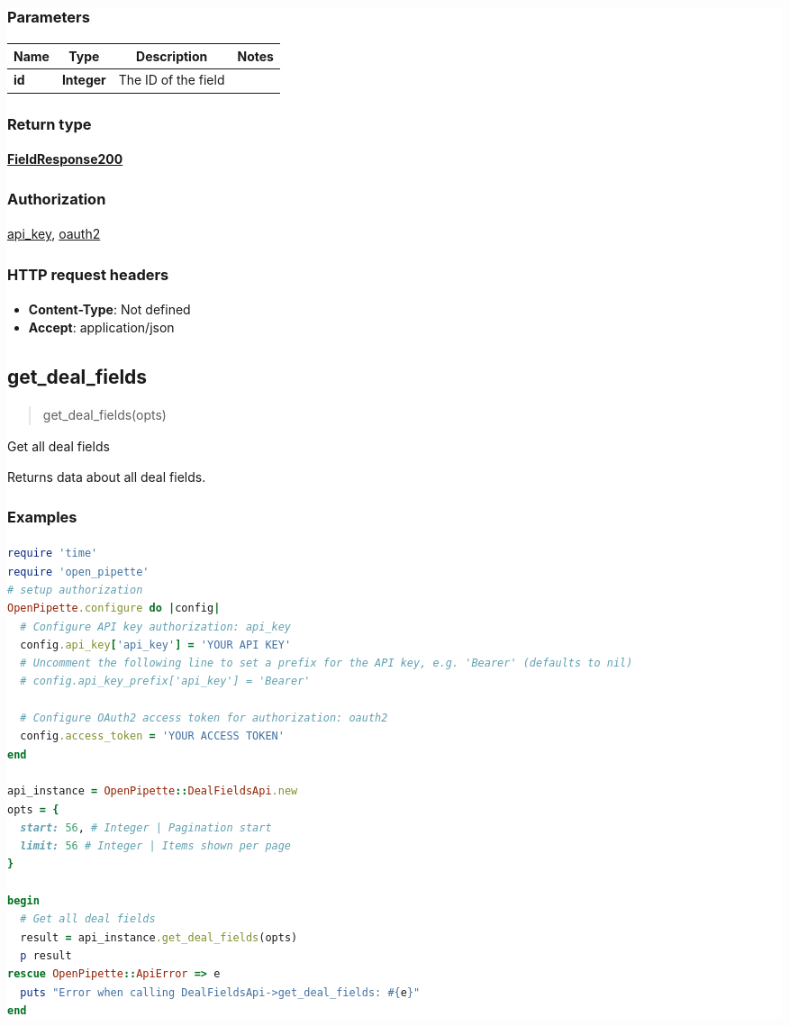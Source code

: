 ### Parameters

| Name | Type | Description | Notes |
| ---- | ---- | ----------- | ----- |
| **id** | **Integer** | The ID of the field |  |

### Return type

[**FieldResponse200**](FieldResponse200.md)

### Authorization

[api_key](../README.md#api_key), [oauth2](../README.md#oauth2)

### HTTP request headers

- **Content-Type**: Not defined
- **Accept**: application/json


## get_deal_fields

> <FieldsResponse200> get_deal_fields(opts)

Get all deal fields

Returns data about all deal fields.

### Examples

```ruby
require 'time'
require 'open_pipette'
# setup authorization
OpenPipette.configure do |config|
  # Configure API key authorization: api_key
  config.api_key['api_key'] = 'YOUR API KEY'
  # Uncomment the following line to set a prefix for the API key, e.g. 'Bearer' (defaults to nil)
  # config.api_key_prefix['api_key'] = 'Bearer'

  # Configure OAuth2 access token for authorization: oauth2
  config.access_token = 'YOUR ACCESS TOKEN'
end

api_instance = OpenPipette::DealFieldsApi.new
opts = {
  start: 56, # Integer | Pagination start
  limit: 56 # Integer | Items shown per page
}

begin
  # Get all deal fields
  result = api_instance.get_deal_fields(opts)
  p result
rescue OpenPipette::ApiError => e
  puts "Error when calling DealFieldsApi->get_deal_fields: #{e}"
end
```
